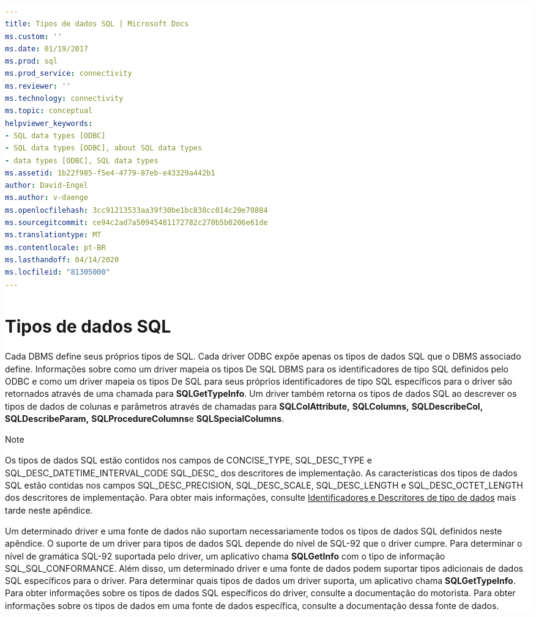 ```yaml
---
title: Tipos de dados SQL | Microsoft Docs
ms.custom: ''
ms.date: 01/19/2017
ms.prod: sql
ms.prod_service: connectivity
ms.reviewer: ''
ms.technology: connectivity
ms.topic: conceptual
helpviewer_keywords:
- SQL data types [ODBC]
- SQL data types [ODBC], about SQL data types
- data types [ODBC], SQL data types
ms.assetid: 1b22f985-f5e4-4779-87eb-e43329a442b1
author: David-Engel
ms.author: v-daenge
ms.openlocfilehash: 3cc91213533aa39f30be1bc838cc014c20e70884
ms.sourcegitcommit: ce94c2ad7a50945481172782c270b5b0206e61de
ms.translationtype: MT
ms.contentlocale: pt-BR
ms.lasthandoff: 04/14/2020
ms.locfileid: "81305000"
---
```

# <a name="sql-data-types"></a>Tipos de dados SQL
Cada DBMS define seus próprios tipos de SQL. Cada driver ODBC expõe apenas os tipos de dados SQL que o DBMS associado define. Informações sobre como um driver mapeia os tipos De SQL DBMS para os identificadores de tipo SQL definidos pelo ODBC e como um driver mapeia os tipos De SQL para seus próprios identificadores de tipo SQL específicos para o driver são retornados através de uma chamada para **SQLGetTypeInfo**. Um driver também retorna os tipos de dados SQL ao descrever os tipos de dados de colunas e parâmetros através de chamadas para **SQLColAttribute,** **SQLColumns,** **SQLDescribeCol,** **SQLDescribeParam,** **SQLProcedureColumns**e **SQLSpecialColumns**.  
  
> [!NOTE]  
>  Os tipos de dados SQL estão contidos nos campos de CONCISE_TYPE, SQL_DESC_TYPE e SQL_DESC_DATETIME_INTERVAL_CODE SQL_DESC_ dos descritores de implementação. As características dos tipos de dados SQL estão contidas nos campos SQL_DESC_PRECISION, SQL_DESC_SCALE, SQL_DESC_LENGTH e SQL_DESC_OCTET_LENGTH dos descritores de implementação. Para obter mais informações, consulte [Identificadores e Descritores de tipo de dados](../../../odbc/reference/appendixes/data-type-identifiers-and-descriptors.md) mais tarde neste apêndice.  
  
 Um determinado driver e uma fonte de dados não suportam necessariamente todos os tipos de dados SQL definidos neste apêndice. O suporte de um driver para tipos de dados SQL depende do nível de SQL-92 que o driver cumpre. Para determinar o nível de gramática SQL-92 suportada pelo driver, um aplicativo chama **SQLGetInfo** com o tipo de informação SQL_SQL_CONFORMANCE. Além disso, um determinado driver e uma fonte de dados podem suportar tipos adicionais de dados SQL específicos para o driver. Para determinar quais tipos de dados um driver suporta, um aplicativo chama **SQLGetTypeInfo**. Para obter informações sobre os tipos de dados SQL específicos do driver, consulte a documentação do motorista. Para obter informações sobre os tipos de dados em uma fonte de dados específica, consulte a documentação dessa fonte de dados.  
  